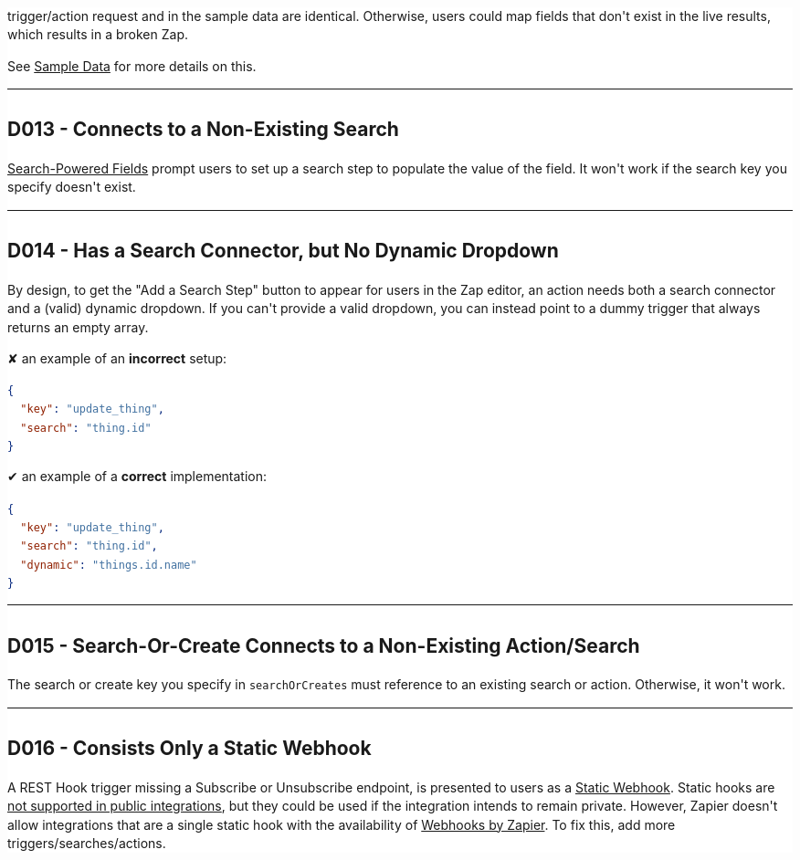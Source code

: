 trigger/action request and in the sample data are identical. Otherwise, users could
map fields that don't exist in the live results, which results in a broken Zap.

See [Sample Data](https://platform.zapier.com/build/sample-data) for more details on this.

---

<a name="D013"></a><a name="D00013"></a>

## D013 - Connects to a Non-Existing Search

[Search-Powered Fields](https://platform.zapier.com/reference/cli-docs#search-powered-fields)
prompt users to set up a search step to populate the value of the field. It won't
work if the search key you specify doesn't exist.

---

<a name="D014"></a><a name="D00014"></a>

## D014 - Has a Search Connector, but No Dynamic Dropdown

By design, to get the "Add a Search Step" button to appear for users in the Zap
editor, an action needs both a search connector and a (valid) dynamic dropdown. If
you can't provide a valid dropdown, you can instead point to a dummy trigger that
always returns an empty array.

✘ an example of an **incorrect** setup:

```json
{
  "key": "update_thing",
  "search": "thing.id"
}
```

✔ an example of a **correct** implementation:

```json
{
  "key": "update_thing",
  "search": "thing.id",
  "dynamic": "things.id.name"
}
```

---

<a name="D015"></a><a name="D00015"></a>

## D015 - Search-Or-Create Connects to a Non-Existing Action/Search

The search or create key you specify in `searchOrCreates` must reference to an
existing search or action. Otherwise, it won't work.

---

<a name="D016"></a><a name="D00016"></a>

## D016 - Consists Only a Static Webhook

A REST Hook trigger missing a Subscribe or Unsubscribe endpoint, is presented to
users as a [Static Webhook](https://cdn.zappy.app/3b35908a6a0c232087b5da807cf9d6fb.png).
Static hooks are [not supported in public integrations](https://platform.zapier.com/publish/integration-checks-reference#D017),
but they could be used if the integration intends to remain private. However, Zapier
doesn't allow integrations that are a single static hook with the availability of
[Webhooks by Zapier](https://zapier.com/apps/webhook/integrations). To fix this, add
more triggers/searches/actions.